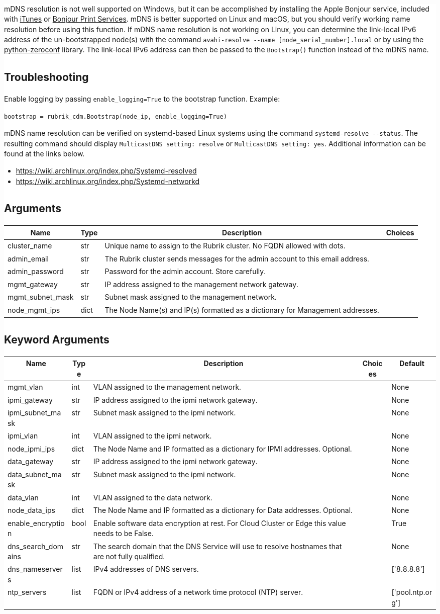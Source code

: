 mDNS resolution is not well supported on Windows, but it can be accomplished by installing the Apple Bonjour service, included with [iTunes](https://www.apple.com/itunes/) or [Bonjour Print Services](https://support.apple.com/kb/DL999?locale=en_US). mDNS is better supported on Linux and macOS, but you should verify working name resolution before using this function. If mDNS name resolution is not working on Linux, you can determine the link-local IPv6 address of the un-bootstrapped node(s) with the command `avahi-resolve --name [node_serial_number].local` or by using the [python-zeroconf](https://pypi.org/project/zeroconf/) library. The link-local IPv6 address can then be passed to the `Bootstrap()` function instead of the mDNS name.

## Troubleshooting

Enable logging by passing `enable_logging=True` to the bootstrap function. Example:

```
bootstrap = rubrik_cdm.Bootstrap(node_ip, enable_logging=True)
```

mDNS name resolution can be verified on systemd-based Linux systems using the command `systemd-resolve --status`. The resulting command should display `MulticastDNS setting: resolve` or `MulticastDNS setting: yes`. Additional information can be found at the links below.

* https://wiki.archlinux.org/index.php/Systemd-resolved
* https://wiki.archlinux.org/index.php/Systemd-networkd

## Arguments
| Name        | Type | Description                                                                 | Choices |
|-------------|------|-----------------------------------------------------------------------------|---------|
| cluster_name | str | Unique name to assign to the Rubrik cluster. No FQDN allowed with dots. |         |
| admin_email | str | The Rubrik cluster sends messages for the admin account to this email address. |         |
| admin_password | str | Password for the admin account. Store carefully. |         |
| mgmt_gateway | str | IP address assigned to the management network gateway. |         |
| mgmt_subnet_mask | str | Subnet mask assigned to the management network. |         |
| node_mgmt_ips | dict | The Node Name(s) and IP(s) formatted as a dictionary for Management addresses. |         |

## Keyword Arguments
| Name        | Type | Description                                                                 | Choices | Default |
|-------------|------|-----------------------------------------------------------------------------|---------|---------|
| mgmt_vlan | int | VLAN assigned to the management network. | | None |
| ipmi_gateway  | str |  IP address assigned to the ipmi network gateway. | | None |
| ipmi_subnet_mask  | str | Subnet mask assigned to the ipmi network. | | None |
| ipmi_vlan  | int | VLAN assigned to the ipmi network. | | None |
| node_ipmi_ips  | dict | The Node Name and IP formatted as a dictionary for IPMI addresses. Optional. | | None |
| data_gateway  | str |  IP address assigned to the ipmi network gateway. | | None |
| data_subnet_mask  | str | Subnet mask assigned to the ipmi network. | | None |
| data_vlan  | int | VLAN assigned to the data network. | | None |
| node_data_ips  | dict | The Node Name and IP formatted as a dictionary for Data addresses. Optional. | | None |
| enable_encryption  | bool | Enable software data encryption at rest. For Cloud Cluster or Edge this value needs to be False. | | True |
| dns_search_domains  | str | The search domain that the DNS Service will use to resolve hostnames that are not fully qualified. | | None |
| dns_nameservers  | list | IPv4 addresses of DNS servers. | | ['8.8.8.8'] |
| ntp_servers  | list | FQDN or IPv4 address of a network time protocol (NTP) server. | | ['pool.ntp.org'] |